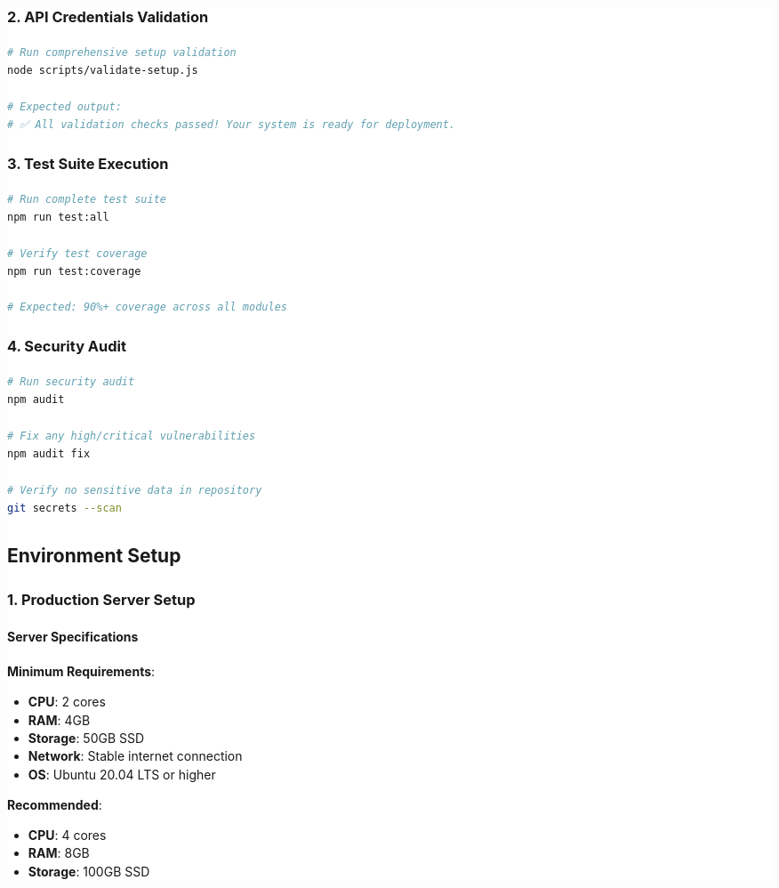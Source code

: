 ### 2. API Credentials Validation

```bash
# Run comprehensive setup validation
node scripts/validate-setup.js

# Expected output:
# ✅ All validation checks passed! Your system is ready for deployment.
```

### 3. Test Suite Execution

```bash
# Run complete test suite
npm run test:all

# Verify test coverage
npm run test:coverage

# Expected: 90%+ coverage across all modules
```

### 4. Security Audit

```bash
# Run security audit
npm audit

# Fix any high/critical vulnerabilities
npm audit fix

# Verify no sensitive data in repository
git secrets --scan
```

## Environment Setup

### 1. Production Server Setup

#### Server Specifications

**Minimum Requirements**:
- **CPU**: 2 cores
- **RAM**: 4GB
- **Storage**: 50GB SSD
- **Network**: Stable internet connection
- **OS**: Ubuntu 20.04 LTS or higher

**Recommended**:
- **CPU**: 4 cores
- **RAM**: 8GB
- **Storage**: 100GB SSD
